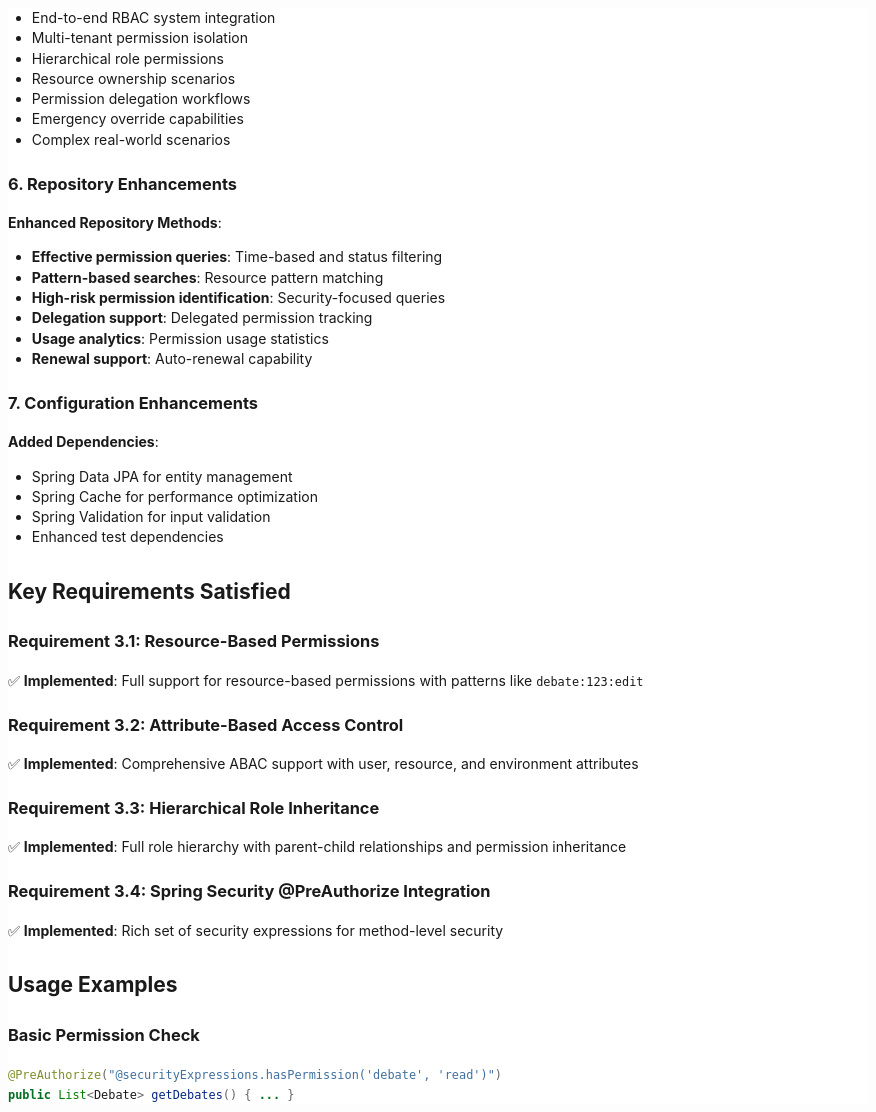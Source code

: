 - End-to-end RBAC system integration
- Multi-tenant permission isolation
- Hierarchical role permissions
- Resource ownership scenarios
- Permission delegation workflows
- Emergency override capabilities
- Complex real-world scenarios

### 6. Repository Enhancements

**Enhanced Repository Methods**:

- **Effective permission queries**: Time-based and status filtering
- **Pattern-based searches**: Resource pattern matching
- **High-risk permission identification**: Security-focused queries
- **Delegation support**: Delegated permission tracking
- **Usage analytics**: Permission usage statistics
- **Renewal support**: Auto-renewal capability

### 7. Configuration Enhancements

**Added Dependencies**:

- Spring Data JPA for entity management
- Spring Cache for performance optimization
- Spring Validation for input validation
- Enhanced test dependencies

## Key Requirements Satisfied

### Requirement 3.1: Resource-Based Permissions

✅ **Implemented**: Full support for resource-based permissions with patterns like `debate:123:edit`

### Requirement 3.2: Attribute-Based Access Control

✅ **Implemented**: Comprehensive ABAC support with user, resource, and environment attributes

### Requirement 3.3: Hierarchical Role Inheritance

✅ **Implemented**: Full role hierarchy with parent-child relationships and permission inheritance

### Requirement 3.4: Spring Security @PreAuthorize Integration

✅ **Implemented**: Rich set of security expressions for method-level security

## Usage Examples

### Basic Permission Check

```java
@PreAuthorize("@securityExpressions.hasPermission('debate', 'read')")
public List<Debate> getDebates() { ... }
```
